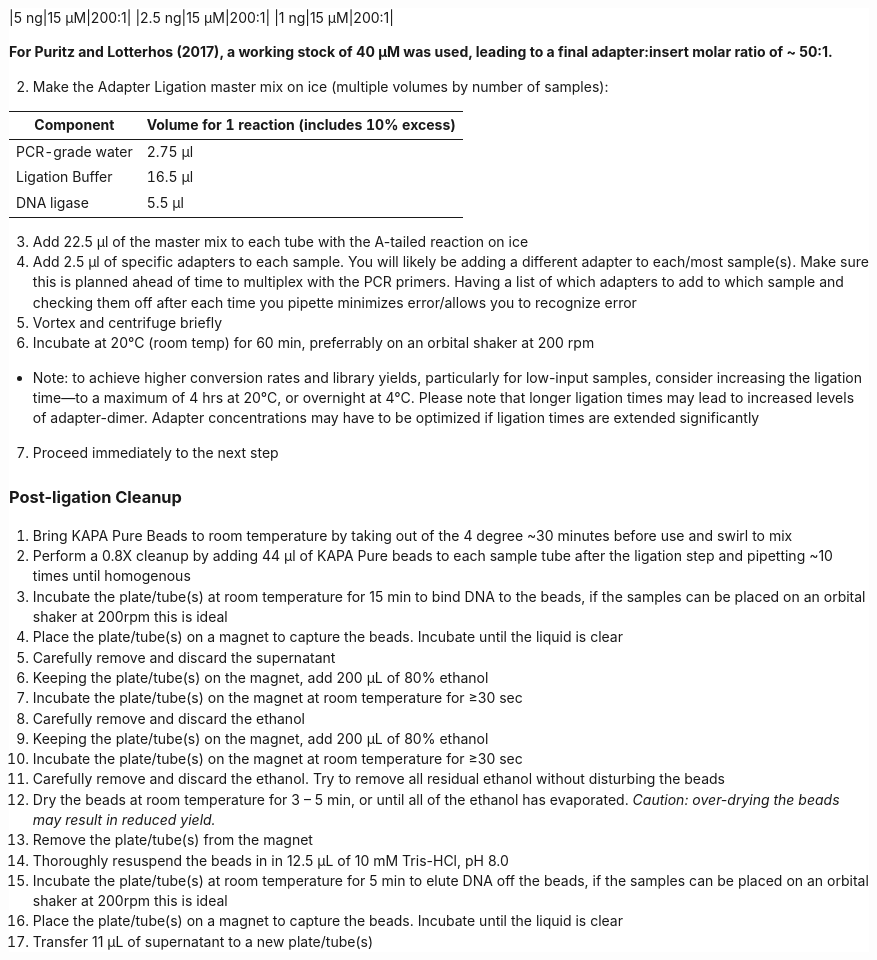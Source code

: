 |5 ng|15 μM|200:1|
|2.5 ng|15 μM|200:1|
|1 ng|15 μM|200:1|

**For Puritz and Lotterhos (2017), a working stock of 40 μM was used, leading to a final adapter:insert molar ratio of ~ 50:1.**

2. Make the Adapter Ligation master mix on ice (multiple volumes by number of samples):

|Component|Volume for 1 reaction (includes 10% excess)|
|---------|------|
|PCR-grade water| 2.75 μl |
|Ligation Buffer| 16.5 μl |
|DNA ligase| 5.5 μl |

3. Add 22.5 μl of the master mix to each tube with the A-tailed reaction on ice
4. Add 2.5 μl of specific adapters to each sample. You will likely be adding a different adapter to each/most sample(s). Make sure this is planned ahead of time to multiplex with the PCR primers. Having a list of which adapters to add to which sample and checking them off after each time you pipette minimizes error/allows you to recognize error
5. Vortex and centrifuge briefly
6. Incubate at 20°C (room temp) for 60 min, preferrably on an orbital shaker at 200 rpm
  * Note: to achieve higher conversion rates and library yields, particularly for low-input samples, consider increasing the ligation time—to a maximum of 4 hrs at 20°C, or overnight at 4°C. Please note that longer ligation times may lead to increased levels of adapter-dimer. Adapter concentrations may have to be optimized if ligation times are extended significantly
7. Proceed immediately to the next step

### Post-ligation Cleanup
1. Bring KAPA Pure Beads to room temperature by taking out of the 4 degree ~30 minutes before use and swirl to mix
2. Perform a 0.8X cleanup by adding 44 μl of KAPA Pure beads to each sample tube after the ligation step and pipetting ~10 times until homogenous
3. Incubate the plate/tube(s) at room temperature for 15 min to bind DNA to the beads, if the samples can be placed on an orbital shaker at 200rpm this is ideal
4. Place the plate/tube(s) on a magnet to capture the beads. Incubate until the liquid is clear
5. Carefully remove and discard the supernatant
6. Keeping the plate/tube(s) on the magnet, add 200 μL of 80% ethanol
7. Incubate the plate/tube(s) on the magnet at room temperature for ≥30 sec
8. Carefully remove and discard the ethanol
9. Keeping the plate/tube(s) on the magnet, add 200 μL of 80% ethanol
10. Incubate the plate/tube(s) on the magnet at room temperature for ≥30 sec
11. Carefully remove and discard the ethanol. Try to remove all residual ethanol without disturbing the beads
12. Dry the beads at room temperature for 3 – 5 min, or until all of the ethanol has evaporated. *Caution: over-drying the beads may result in reduced yield.*
13. Remove the plate/tube(s) from the magnet
14. Thoroughly resuspend the beads in in 12.5 μL of 10 mM Tris-HCl, pH 8.0
15. Incubate the plate/tube(s) at room temperature for 5 min to elute DNA off the beads, if the samples can be placed on an orbital shaker at 200rpm this is ideal
16. Place the plate/tube(s) on a magnet to capture the beads. Incubate until the liquid is clear
17. Transfer 11 μL of supernatant to a new plate/tube(s)
